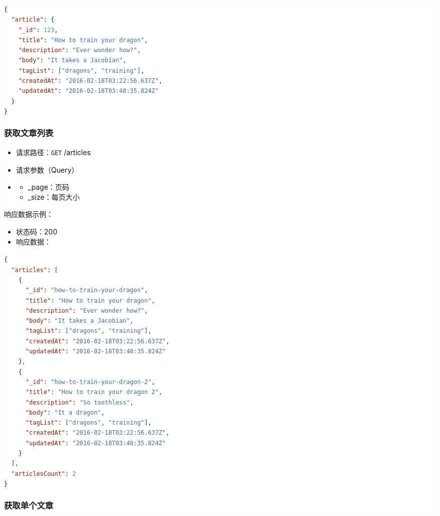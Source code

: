 ```json
{
  "article": {
    "_id": 123,
    "title": "How to train your dragon",
    "description": "Ever wonder how?",
    "body": "It takes a Jacobian",
    "tagList": ["dragons", "training"],
    "createdAt": "2016-02-18T03:22:56.637Z",
    "updatedAt": "2016-02-18T03:48:35.824Z"
  }
}
```

### 获取文章列表

- 请求路径：`GET` /articles
- 请求参数（Query）

- - \_page：页码
  - \_size：每页大小

响应数据示例：

- 状态码：200
- 响应数据：

```json
{
  "articles": [
    {
      "_id": "how-to-train-your-dragon",
      "title": "How to train your dragon",
      "description": "Ever wonder how?",
      "body": "It takes a Jacobian",
      "tagList": ["dragons", "training"],
      "createdAt": "2016-02-18T03:22:56.637Z",
      "updatedAt": "2016-02-18T03:48:35.824Z"
    },
    {
      "_id": "how-to-train-your-dragon-2",
      "title": "How to train your dragon 2",
      "description": "So toothless",
      "body": "It a dragon",
      "tagList": ["dragons", "training"],
      "createdAt": "2016-02-18T03:22:56.637Z",
      "updatedAt": "2016-02-18T03:48:35.824Z"
    }
  ],
  "articlesCount": 2
}
```

### 获取单个文章
